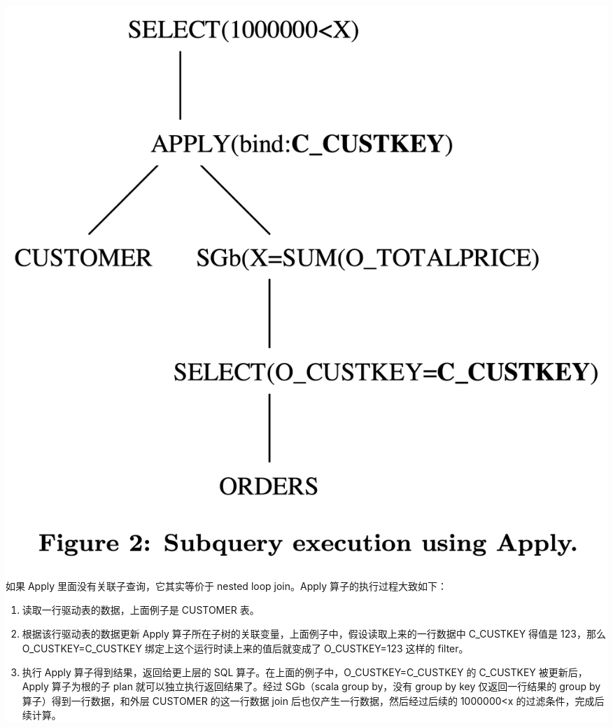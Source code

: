 ![Subquery Execution Using Apply](/images/orthogonal-optimization-of-subqueries-and-aggregation/subquery-execution-using-apply.png)

如果 Apply 里面没有关联子查询，它其实等价于 nested loop join。Apply 算子的执行过程大致如下：

1. 读取一行驱动表的数据，上面例子是 CUSTOMER 表。

1. 根据该行驱动表的数据更新 Apply 算子所在子树的关联变量，上面例子中，假设读取上来的一行数据中 C_CUSTKEY 得值是 123，那么 O_CUSTKEY=C_CUSTKEY 绑定上这个运行时读上来的值后就变成了 O_CUSTKEY=123 这样的 filter。

1. 执行 Apply 算子得到结果，返回给更上层的 SQL 算子。在上面的例子中，O_CUSTKEY=C_CUSTKEY 的 C_CUSTKEY 被更新后，Apply 算子为根的子 plan 就可以独立执行返回结果了。经过 SGb（scala group by，没有 group by key 仅返回一行结果的 group by 算子）得到一行数据，和外层 CUSTOMER 的这一行数据 join 后也仅产生一行数据，然后经过后续的 1000000<x 的过滤条件，完成后续计算。
